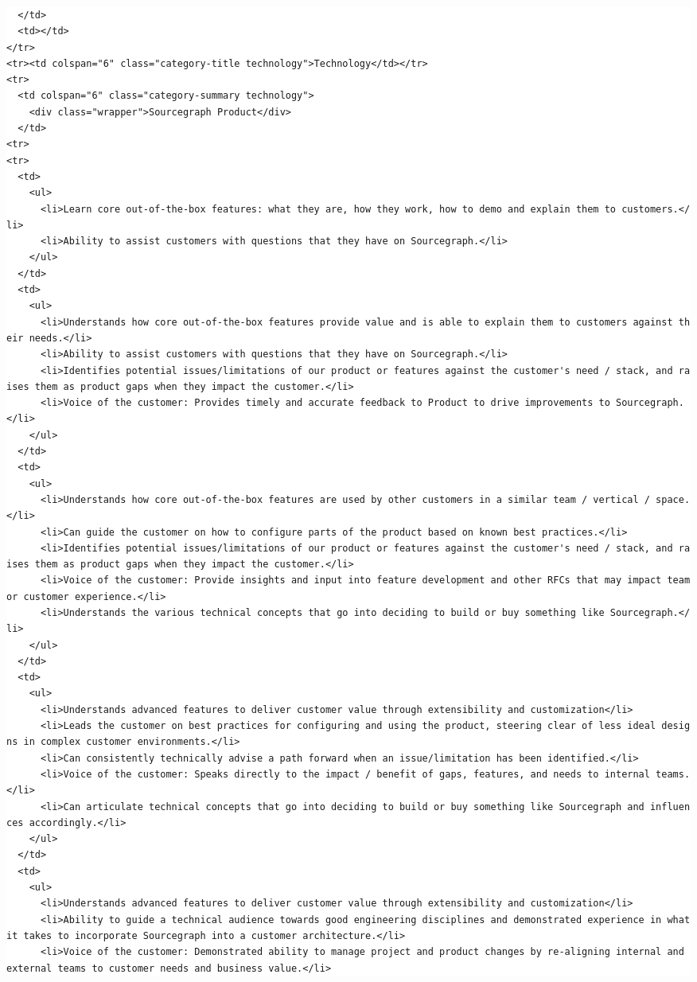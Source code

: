       </td>
      <td></td>
    </tr>
    <tr><td colspan="6" class="category-title technology">Technology</td></tr>
    <tr>
      <td colspan="6" class="category-summary technology">
        <div class="wrapper">Sourcegraph Product</div>
      </td>
    <tr>
    <tr>
      <td>
        <ul>
          <li>Learn core out-of-the-box features: what they are, how they work, how to demo and explain them to customers.</li>
          <li>Ability to assist customers with questions that they have on Sourcegraph.</li>
        </ul>
      </td>
      <td>
        <ul>
          <li>Understands how core out-of-the-box features provide value and is able to explain them to customers against their needs.</li>
          <li>Ability to assist customers with questions that they have on Sourcegraph.</li>
          <li>Identifies potential issues/limitations of our product or features against the customer's need / stack, and raises them as product gaps when they impact the customer.</li>
          <li>Voice of the customer: Provides timely and accurate feedback to Product to drive improvements to Sourcegraph.</li>
        </ul>
      </td>
      <td>
        <ul>
          <li>Understands how core out-of-the-box features are used by other customers in a similar team / vertical / space.</li>
          <li>Can guide the customer on how to configure parts of the product based on known best practices.</li>
          <li>Identifies potential issues/limitations of our product or features against the customer's need / stack, and raises them as product gaps when they impact the customer.</li>
          <li>Voice of the customer: Provide insights and input into feature development and other RFCs that may impact team or customer experience.</li>
          <li>Understands the various technical concepts that go into deciding to build or buy something like Sourcegraph.</li>
        </ul>
      </td>
      <td>
        <ul>
          <li>Understands advanced features to deliver customer value through extensibility and customization</li>
          <li>Leads the customer on best practices for configuring and using the product, steering clear of less ideal designs in complex customer environments.</li>
          <li>Can consistently technically advise a path forward when an issue/limitation has been identified.</li>
          <li>Voice of the customer: Speaks directly to the impact / benefit of gaps, features, and needs to internal teams.</li>
          <li>Can articulate technical concepts that go into deciding to build or buy something like Sourcegraph and influences accordingly.</li>
        </ul>
      </td>
      <td>
        <ul>
          <li>Understands advanced features to deliver customer value through extensibility and customization</li>
          <li>Ability to guide a technical audience towards good engineering disciplines and demonstrated experience in what it takes to incorporate Sourcegraph into a customer architecture.</li>
          <li>Voice of the customer: Demonstrated ability to manage project and product changes by re-aligning internal and external teams to customer needs and business value.</li>